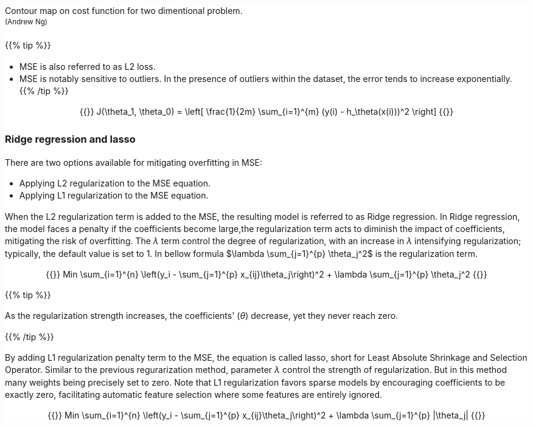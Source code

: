 Contour map on cost function for two dimentional problem.   
<sup> (Andrew Ng)</sup>
</p>
</div>

{{% tip %}}
- MSE is also referred to as L2 loss.
- MSE is notably sensitive to outliers. In the presence of outliers within the dataset, the error tends to increase exponentially.
{{% /tip %}}
<div style="text-align: center;">
{{<katex>}}
J(\theta_1, \theta_0) = \left[ \frac{1}{2m} \sum_{i=1}^{m} (y(i) - h_\theta(x(i)))^2 \right]
{{</katex>}}
</div>  

### Ridge regression and lasso
There are two options available for mitigating overfitting in MSE: 
- Applying L2 regularization to the MSE equation.
- Applying L1 regularization to the MSE equation.

When the L2 regularization term is added to the MSE, the resulting model is referred to as Ridge regression. In Ridge regression, the model faces a penalty if the coefficients become large,the regularization term acts to diminish the impact of coefficients, mitigating the risk of overfitting. The $\lambda$ term control the degree of regularization, with an increase in $\lambda$ intensifying regularization; typically, the default value is set to 1. In bellow formula $\lambda \sum_{j=1}^{p} \theta_j^2$ is the regularization term.

<div style="text-align: center;">
{{<katex>}}
Min \sum_{i=1}^{n} \left(y_i - \sum_{j=1}^{p} x_{ij}\theta_j\right)^2 + \lambda \sum_{j=1}^{p} \theta_j^2
{{</katex>}}
</div>  

{{% tip %}}

As the regularization strength increases, the coefficients' ($\theta$) decrease, yet they never reach zero.

{{% /tip %}}

By adding L1 regularization penalty term  to the MSE, the equation is called lasso, short for Least Absolute Shrinkage and Selection Operator. Similar to the previous regurarization method, parameter $\lambda$ control the strength of regularization. But in this method many weights being precisely set to zero. 
Note that L1 regularization favors sparse models by encouraging coefficients to be exactly zero, facilitating automatic feature selection where some features are entirely ignored.

<div style="text-align: center;">
{{<katex>}}  
Min \sum_{i=1}^{n} \left(y_i - \sum_{j=1}^{p} x_{ij}\theta_j\right)^2 + \lambda \sum_{j=1}^{p} |\theta_j|
{{</katex>}}
</div>  
